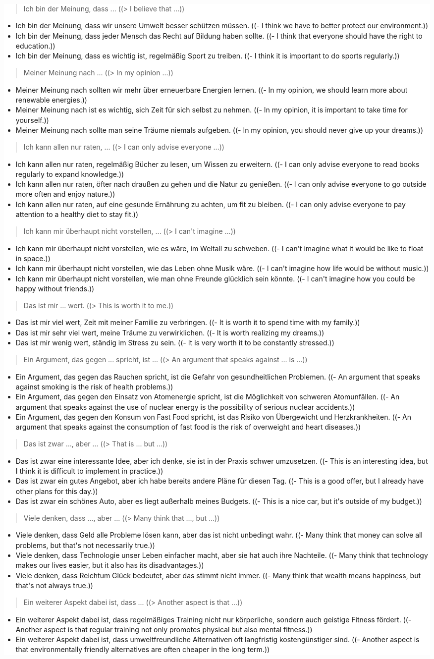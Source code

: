 > Ich bin der Meinung, dass ... ((> I believe that ...))
- Ich bin der Meinung, dass wir unsere Umwelt besser schützen müssen. ((- I think we have to better protect our environment.))
- Ich bin der Meinung, dass jeder Mensch das Recht auf Bildung haben sollte. ((- I think that everyone should have the right to education.))
- Ich bin der Meinung, dass es wichtig ist, regelmäßig Sport zu treiben. ((- I think it is important to do sports regularly.))
> Meiner Meinung nach ... ((> In my opinion ...))
- Meiner Meinung nach sollten wir mehr über erneuerbare Energien lernen. ((- In my opinion, we should learn more about renewable energies.))
- Meiner Meinung nach ist es wichtig, sich Zeit für sich selbst zu nehmen. ((- In my opinion, it is important to take time for yourself.))
- Meiner Meinung nach sollte man seine Träume niemals aufgeben. ((- In my opinion, you should never give up your dreams.))
> Ich kann allen nur raten, ... ((> I can only advise everyone ...))
- Ich kann allen nur raten, regelmäßig Bücher zu lesen, um Wissen zu erweitern. ((- I can only advise everyone to read books regularly to expand knowledge.))
- Ich kann allen nur raten, öfter nach draußen zu gehen und die Natur zu genießen. ((- I can only advise everyone to go outside more often and enjoy nature.))
- Ich kann allen nur raten, auf eine gesunde Ernährung zu achten, um fit zu bleiben. ((- I can only advise everyone to pay attention to a healthy diet to stay fit.))
> Ich kann mir überhaupt nicht vorstellen, ... ((> I can't imagine ...))
- Ich kann mir überhaupt nicht vorstellen, wie es wäre, im Weltall zu schweben. ((- I can't imagine what it would be like to float in space.))
- Ich kann mir überhaupt nicht vorstellen, wie das Leben ohne Musik wäre. ((- I can't imagine how life would be without music.))
- Ich kann mir überhaupt nicht vorstellen, wie man ohne Freunde glücklich sein könnte. ((- I can't imagine how you could be happy without friends.))
> Das ist mir ... wert. ((> This is worth it to me.))
- Das ist mir viel wert, Zeit mit meiner Familie zu verbringen. ((- It is worth it to spend time with my family.))
- Das ist mir sehr viel wert, meine Träume zu verwirklichen. ((- It is worth realizing my dreams.))
- Das ist mir wenig wert, ständig im Stress zu sein. ((- It is very worth it to be constantly stressed.))
> Ein Argument, das gegen ... spricht, ist ... ((> An argument that speaks against ... is ...))
- Ein Argument, das gegen das Rauchen spricht, ist die Gefahr von gesundheitlichen Problemen. ((- An argument that speaks against smoking is the risk of health problems.))
- Ein Argument, das gegen den Einsatz von Atomenergie spricht, ist die Möglichkeit von schweren Atomunfällen. ((- An argument that speaks against the use of nuclear energy is the possibility of serious nuclear accidents.))
- Ein Argument, das gegen den Konsum von Fast Food spricht, ist das Risiko von Übergewicht und Herzkrankheiten. ((- An argument that speaks against the consumption of fast food is the risk of overweight and heart diseases.))
> Das ist zwar ..., aber ... ((> That is ... but ...))
- Das ist zwar eine interessante Idee, aber ich denke, sie ist in der Praxis schwer umzusetzen. ((- This is an interesting idea, but I think it is difficult to implement in practice.))
- Das ist zwar ein gutes Angebot, aber ich habe bereits andere Pläne für diesen Tag. ((- This is a good offer, but I already have other plans for this day.))
- Das ist zwar ein schönes Auto, aber es liegt außerhalb meines Budgets. ((- This is a nice car, but it's outside of my budget.))
> Viele denken, dass ..., aber ... ((> Many think that ..., but ...))
- Viele denken, dass Geld alle Probleme lösen kann, aber das ist nicht unbedingt wahr. ((- Many think that money can solve all problems, but that's not necessarily true.))
- Viele denken, dass Technologie unser Leben einfacher macht, aber sie hat auch ihre Nachteile. ((- Many think that technology makes our lives easier, but it also has its disadvantages.))
- Viele denken, dass Reichtum Glück bedeutet, aber das stimmt nicht immer. ((- Many think that wealth means happiness, but that's not always true.))
> Ein weiterer Aspekt dabei ist, dass ... ((> Another aspect is that ...))
- Ein weiterer Aspekt dabei ist, dass regelmäßiges Training nicht nur körperliche, sondern auch geistige Fitness fördert. ((- Another aspect is that regular training not only promotes physical but also mental fitness.))
- Ein weiterer Aspekt dabei ist, dass umweltfreundliche Alternativen oft langfristig kostengünstiger sind. ((- Another aspect is that environmentally friendly alternatives are often cheaper in the long term.))